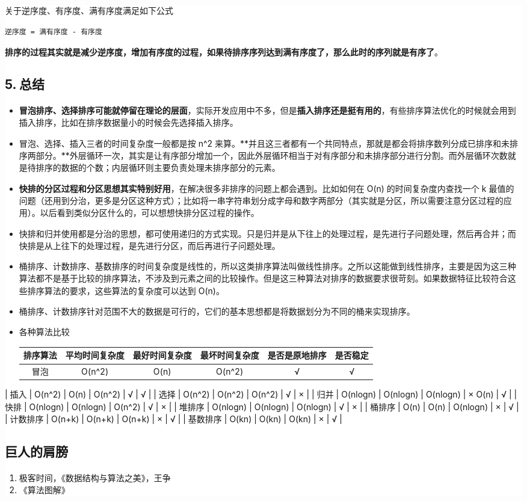 关于逆序度、有序度、满有序度满足如下公式

```
逆序度 = 满有序度 - 有序度
```

**排序的过程其实就是减少逆序度，增加有序度的过程，如果待排序序列达到满有序度了，那么此时的序列就是有序了**。



## 5. 总结

- **冒泡排序、选择排序可能就停留在理论的层面**，实际开发应用中不多，但是**插入排序还是挺有用的**，有些排序算法优化的时候就会用到插入排序，比如在排序数据量小的时候会先选择插入排序。

- 冒泡、选择、插入三者的时间复杂度一般都是按 n^2 来算。**并且这三者都有一个共同特点，那就是都会将排序数列分成已排序和未排序两部分。**外层循环一次，其实是让有序部分增加一个，因此外层循环相当于对有序部分和未排序部分进行分割。而外层循环次数就是待排序的数据的个数；内层循环则主要负责处理未排序部分的元素。

- **快排的分区过程和分区思想其实特别好用**，在解决很多非排序的问题上都会遇到。比如如何在 O(n) 的时间复杂度内查找一个 k 最值的问题（还用到分治，更多是分区这种方式）；比如将一串字符串划分成字母和数字两部分（其实就是分区，所以需要注意分区过程的应用）。以后看到类似分区什么的，可以想想快排分区过程的操作。

- 快排和归并使用都是分治的思想，都可使用递归的方式实现。只是归并是从下往上的处理过程，是先进行子问题处理，然后再合并；而快排是从上往下的处理过程，是先进行分区，而后再进行子问题处理。

- 桶排序、计数排序、基数排序的时间复杂度是线性的，所以这类排序算法叫做线性排序。之所以这能做到线性排序，主要是因为这三种算法都不是基于比较的排序算法，不涉及到元素之间的比较操作。但是这三种算法对排序的数据要求很苛刻。如果数据特征比较符合这些排序算法的要求，这些算法的复杂度可以达到 O(n)。

- 桶排序、计数排序针对范围不大的数据是可行的，它们的基本思想都是将数据划分为不同的桶来实现排序。

- 各种算法比较

  | 排序算法 | 平均时间复杂度 | 最好时间复杂度 | 最坏时间复杂度 | 是否是原地排序 | 是否稳定 |
  | :------: | :------------: | :------------: | :------------: | :------------: | :------: |
  |   冒泡   |     O(n^2)     |      O(n)      |     O(n^2)     |       √        |    √     |
|   插入   |     O(n^2)     |      O(n)      |     O(n^2)     |       √        |    √     |
  |   选择   |     O(n^2)     |     O(n^2)     |     O(n^2)     |       √        |    ×     |
  |   归并   |    O(nlogn)    |    O(nlogn)    |    O(nlogn)    |    ×  O(n)     |    √     |
  |   快排   |    O(nlogn)    |    O(nlogn)    |     O(n^2)     |       √        |    ×     |
  |  堆排序  |    O(nlogn)    |    O(nlogn)    |    O(nlogn)    |       √        |    ×     |
  |  桶排序  |      O(n)      |      O(n)      |    O(nlogn)    |       ×        |    √     |
  | 计数排序 |     O(n+k)     |     O(n+k)     |     O(n+k)     |       ×        |    √     |
  | 基数排序 |     O(kn)      |     O(kn)      |     O(kn)      |       ×        |    √     |
  
  

## 巨人的肩膀

1. 极客时间，《数据结构与算法之美》，王争
2. 《算法图解》

